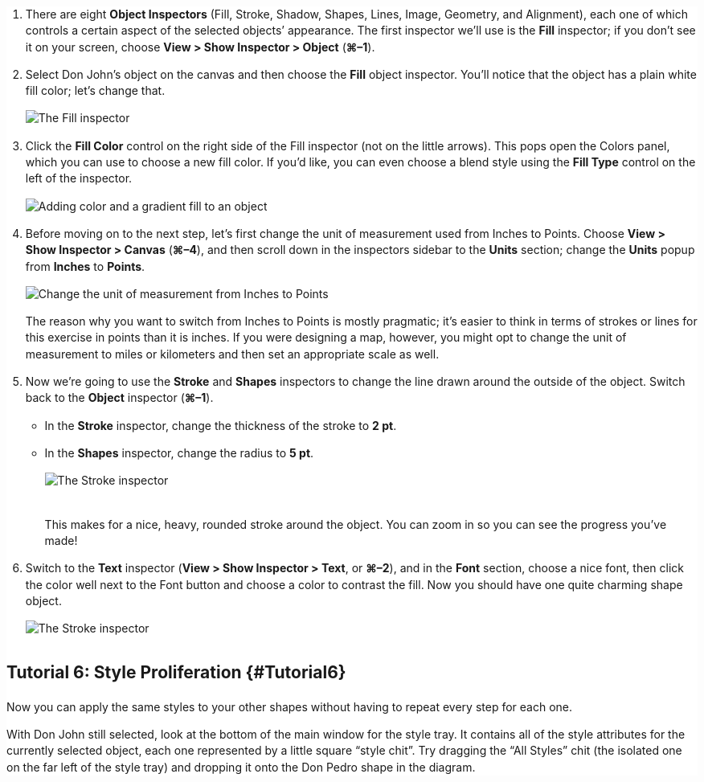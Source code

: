 1.  There are eight **Object Inspectors** (Fill, Stroke, Shadow, Shapes, Lines, Image, Geometry, and Alignment), each one of which controls a certain aspect of the selected objects’ appearance. The first inspector we’ll use is the **Fill** inspector; if you don’t see it on your screen, choose **View \> Show Inspector \> Object** (**⌘–1**).

2.  Select Don John’s object on the canvas and then choose the **Fill** object inspector. You’ll notice that the object has a plain white fill color; let’s change that.

    ![The Fill inspector](https://raw.github.com/developerworks/omnigraffile-6-manual/master/assets/images/og6_tutorial15.png)

3.  Click the **Fill Color** control on the right side of the Fill inspector (not on the little arrows). This pops open the Colors panel, which you can use to choose a new fill color. If you’d like, you can even choose a blend style using the **Fill Type** control on the left of the inspector.

    ![Adding color and a gradient fill to an object](https://raw.github.com/developerworks/omnigraffile-6-manual/master/assets/images/og6_tutorial16.png)

4.  Before moving on to the next step, let’s first change the unit of measurement used from Inches to Points. Choose **View \> Show Inspector \> Canvas** (**⌘–4**), and then scroll down in the inspectors sidebar to the **Units** section; change the **Units** popup from **Inches** to **Points**.

    ![Change the unit of measurement from Inches to Points](https://raw.github.com/developerworks/omnigraffile-6-manual/master/assets/images/og6_tutorial17.png)

    The reason why you want to switch from Inches to Points is mostly pragmatic; it’s easier to think in terms of strokes or lines for this exercise in points than it is inches. If you were designing a map, however, you might opt to change the unit of measurement to miles or kilometers and then set an appropriate scale as well.

5.  Now we’re going to use the **Stroke** and **Shapes** inspectors to change the line drawn around the outside of the object. Switch back to the **Object** inspector (**⌘–1**).
    -   In the **Stroke** inspector, change the thickness of the stroke to **2 pt**.
    -   In the **Shapes** inspector, change the radius to **5 pt**.

        ![The Stroke inspector](https://raw.github.com/developerworks/omnigraffile-6-manual/master/assets/images/og6_tutorial18.png)

        \
         This makes for a nice, heavy, rounded stroke around the object. You can zoom in so you can see the progress you’ve made!

6.  Switch to the **Text** inspector (**View \> Show Inspector \> Text**, or **⌘–2**), and in the **Font** section, choose a nice font, then click the color well next to the Font button and choose a color to contrast the fill. Now you should have one quite charming shape object.

    ![The Stroke inspector](https://raw.github.com/developerworks/omnigraffile-6-manual/master/assets/images/og6_tutorial19.png)

## Tutorial 6: Style Proliferation {#Tutorial6}

Now you can apply the same styles to your other shapes without having to repeat every step for each one.

With Don John still selected, look at the bottom of the main window for the style tray. It contains all of the style attributes for the currently selected object, each one represented by a little square “style chit”. Try dragging the “All Styles” chit (the isolated one on the far left of the style tray) and dropping it onto the Don Pedro shape in the diagram.
